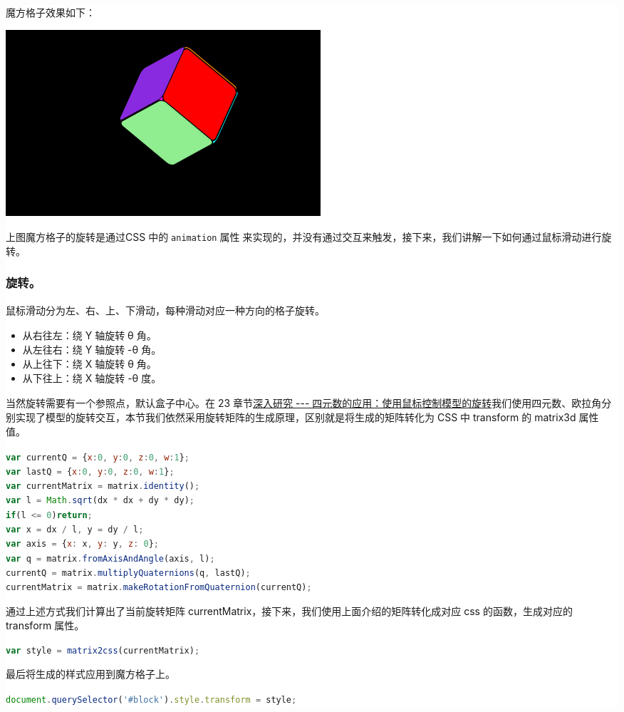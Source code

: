 魔方格子效果如下：

![](./images/16850e6ba543ba69~tplv-t2oaga2asx-image.image.png)


上图魔方格子的旋转是通过CSS 中的 `animation` 属性 来实现的，并没有通过交互来触发，接下来，我们讲解一下如何通过鼠标滑动进行旋转。

### 旋转。

鼠标滑动分为左、右、上、下滑动，每种滑动对应一种方向的格子旋转。

* 从右往左：绕 Y 轴旋转 θ 角。
* 从左往右：绕 Y 轴旋转 -θ 角。
* 从上往下：绕 X 轴旋转 θ 角。
* 从下往上：绕 X 轴旋转 -θ 度。

当然旋转需要有一个参照点，默认盒子中心。在 23 章节[深入研究 --- 四元数的应用：使用鼠标控制模型的旋转]()我们使用四元数、欧拉角分别实现了模型的旋转交互，本节我们依然采用旋转矩阵的生成原理，区别就是将生成的矩阵转化为 CSS 中 transform 的 matrix3d 属性值。

```javascript
var currentQ = {x:0, y:0, z:0, w:1};
var lastQ = {x:0, y:0, z:0, w:1};
var currentMatrix = matrix.identity();
var l = Math.sqrt(dx * dx + dy * dy);
if(l <= 0)return;
var x = dx / l, y = dy / l;
var axis = {x: x, y: y, z: 0};
var q = matrix.fromAxisAndAngle(axis, l);
currentQ = matrix.multiplyQuaternions(q, lastQ);
currentMatrix = matrix.makeRotationFromQuaternion(currentQ);
```
通过上述方式我们计算出了当前旋转矩阵 currentMatrix，接下来，我们使用上面介绍的矩阵转化成对应 css 的函数，生成对应的 transform 属性。

```javascript
var style = matrix2css(currentMatrix);
```

最后将生成的样式应用到魔方格子上。

```javascript
document.querySelector('#block').style.transform = style;
```
